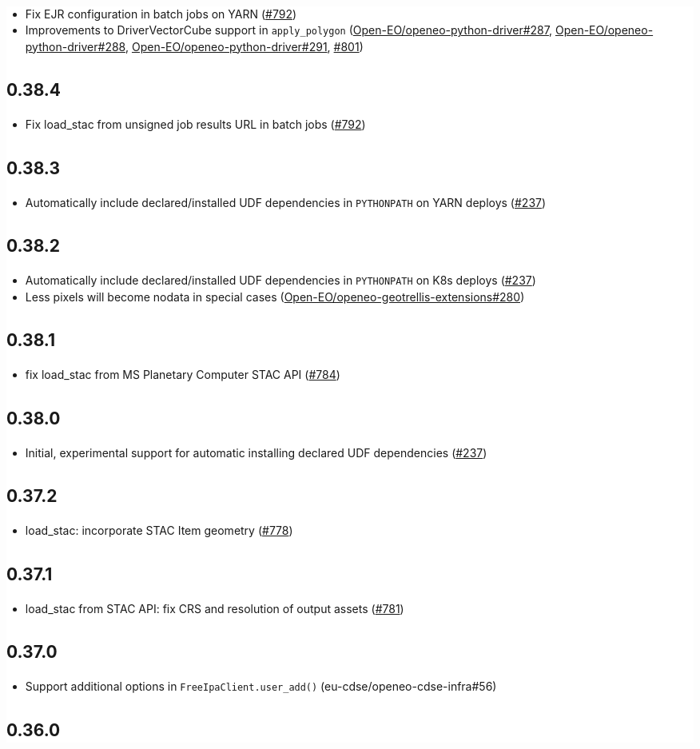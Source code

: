 - Fix EJR configuration in batch jobs on YARN ([#792](https://github.com/Open-EO/openeo-geopyspark-driver/issues/792))
- Improvements to DriverVectorCube support in `apply_polygon`
  ([Open-EO/openeo-python-driver#287](https://github.com/Open-EO/openeo-python-driver/issues/287),
  [Open-EO/openeo-python-driver#288](https://github.com/Open-EO/openeo-python-driver/issues/288),
  [Open-EO/openeo-python-driver#291](https://github.com/Open-EO/openeo-python-driver/pull/291),
  [#801](https://github.com/Open-EO/openeo-geopyspark-driver/pull/801))

## 0.38.4

- Fix load_stac from unsigned job results URL in batch jobs ([#792](https://github.com/Open-EO/openeo-geopyspark-driver/issues/792))

## 0.38.3

- Automatically include declared/installed UDF dependencies in `PYTHONPATH` on YARN deploys ([#237](https://github.com/Open-EO/openeo-geopyspark-driver/issues/237))

## 0.38.2

- Automatically include declared/installed UDF dependencies in `PYTHONPATH` on K8s deploys ([#237](https://github.com/Open-EO/openeo-geopyspark-driver/issues/237))
- Less pixels will become nodata in special cases ([Open-EO/openeo-geotrellis-extensions#280](https://github.com/Open-EO/openeo-geotrellis-extensions/issues/280))

## 0.38.1

- fix load_stac from MS Planetary Computer STAC API ([#784](https://github.com/Open-EO/openeo-geopyspark-driver/issues/784))

## 0.38.0

- Initial, experimental support for automatic installing declared UDF dependencies ([#237](https://github.com/Open-EO/openeo-geopyspark-driver/issues/237))

## 0.37.2

- load_stac: incorporate STAC Item geometry ([#778](https://github.com/Open-EO/openeo-geopyspark-driver/issues/778))

## 0.37.1

- load_stac from STAC API: fix CRS and resolution of output assets ([#781](https://github.com/Open-EO/openeo-geopyspark-driver/issues/781))

## 0.37.0

- Support additional options in `FreeIpaClient.user_add()` (eu-cdse/openeo-cdse-infra#56)

## 0.36.0
